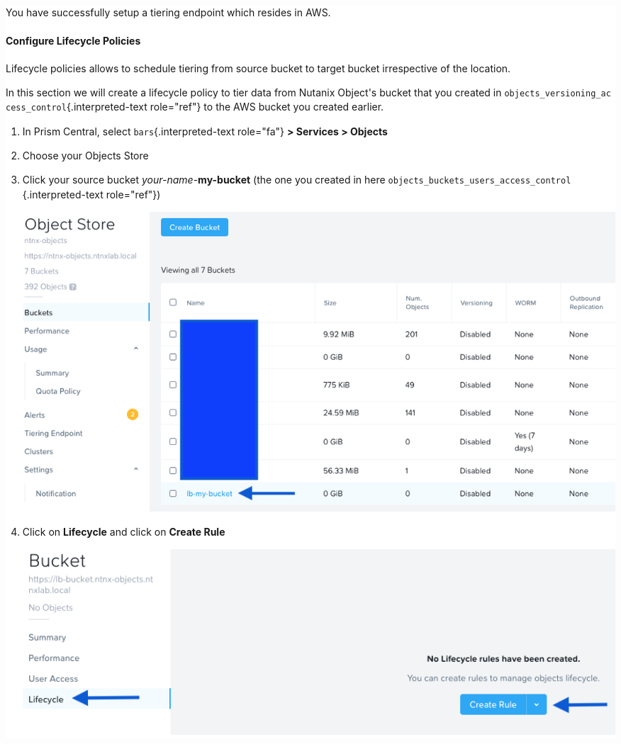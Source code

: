 You have successfully setup a tiering endpoint which resides in AWS.

#### Configure Lifecycle Policies

Lifecycle policies allows to schedule tiering from source bucket to
target bucket irrespective of the location.

In this section we will create a lifecycle policy to tier data from
Nutanix Object\'s bucket that you created in
`objects_versioning_access_control`{.interpreted-text role="ref"} to the
AWS bucket you created earlier.

1.  In Prism Central, select `bars`{.interpreted-text role="fa"} **\>
    Services \> Objects**

2.  Choose your Objects Store

3.  Click your source bucket *your-name*-**my-bucket** (the one you
    created in here
    `objects_buckets_users_access_control`{.interpreted-text
    role="ref"})

    ![](images/tiering11.png)

4.  Click on **Lifecycle** and click on **Create Rule**

    ![](images/tiering12.png)
